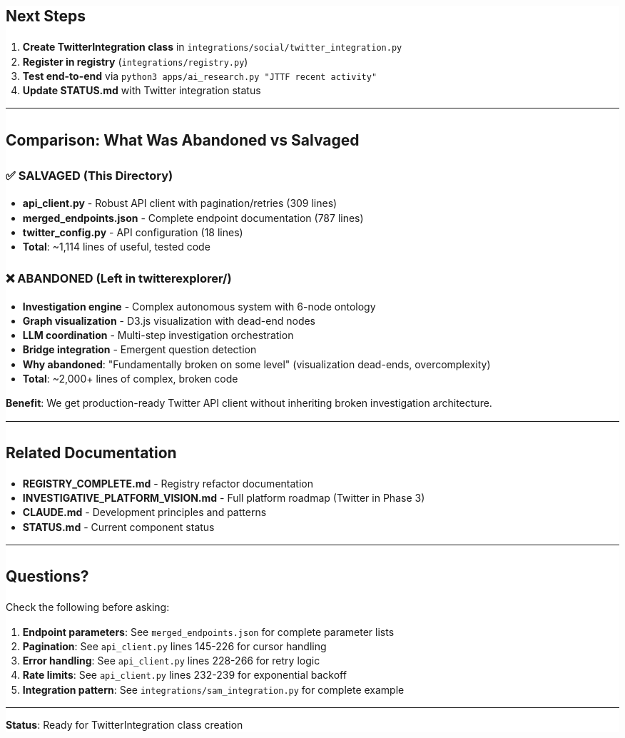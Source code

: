 
## Next Steps

1. **Create TwitterIntegration class** in `integrations/social/twitter_integration.py`
2. **Register in registry** (`integrations/registry.py`)
3. **Test end-to-end** via `python3 apps/ai_research.py "JTTF recent activity"`
4. **Update STATUS.md** with Twitter integration status

---

## Comparison: What Was Abandoned vs Salvaged

### ✅ SALVAGED (This Directory)
- **api_client.py** - Robust API client with pagination/retries (309 lines)
- **merged_endpoints.json** - Complete endpoint documentation (787 lines)
- **twitter_config.py** - API configuration (18 lines)
- **Total**: ~1,114 lines of useful, tested code

### ❌ ABANDONED (Left in twitterexplorer/)
- **Investigation engine** - Complex autonomous system with 6-node ontology
- **Graph visualization** - D3.js visualization with dead-end nodes
- **LLM coordination** - Multi-step investigation orchestration
- **Bridge integration** - Emergent question detection
- **Why abandoned**: "Fundamentally broken on some level" (visualization dead-ends, overcomplexity)
- **Total**: ~2,000+ lines of complex, broken code

**Benefit**: We get production-ready Twitter API client without inheriting broken investigation architecture.

---

## Related Documentation

- **REGISTRY_COMPLETE.md** - Registry refactor documentation
- **INVESTIGATIVE_PLATFORM_VISION.md** - Full platform roadmap (Twitter in Phase 3)
- **CLAUDE.md** - Development principles and patterns
- **STATUS.md** - Current component status

---

## Questions?

Check the following before asking:

1. **Endpoint parameters**: See `merged_endpoints.json` for complete parameter lists
2. **Pagination**: See `api_client.py` lines 145-226 for cursor handling
3. **Error handling**: See `api_client.py` lines 228-266 for retry logic
4. **Rate limits**: See `api_client.py` lines 232-239 for exponential backoff
5. **Integration pattern**: See `integrations/sam_integration.py` for complete example

---

**Status**: Ready for TwitterIntegration class creation
